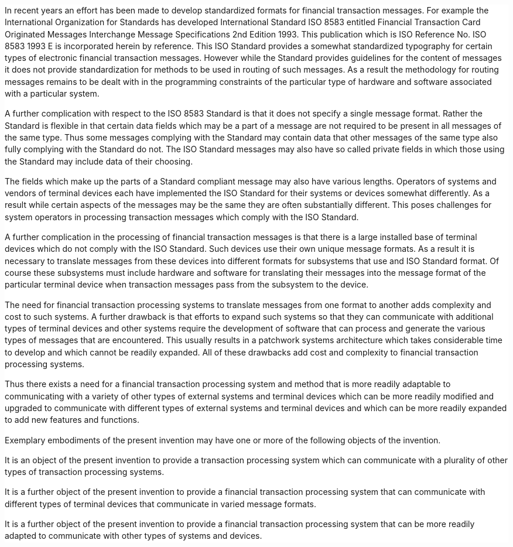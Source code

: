 In recent years an effort has been made to develop standardized formats for financial transaction messages. For example the International Organization for Standards has developed International Standard ISO 8583 entitled Financial Transaction Card Originated Messages Interchange Message Specifications 2nd Edition 1993. This publication which is ISO Reference No. ISO 8583 1993 E is incorporated herein by reference. This ISO Standard provides a somewhat standardized typography for certain types of electronic financial transaction messages. However while the Standard provides guidelines for the content of messages it does not provide standardization for methods to be used in routing of such messages. As a result the methodology for routing messages remains to be dealt with in the programming constraints of the particular type of hardware and software associated with a particular system.

A further complication with respect to the ISO 8583 Standard is that it does not specify a single message format. Rather the Standard is flexible in that certain data fields which may be a part of a message are not required to be present in all messages of the same type. Thus some messages complying with the Standard may contain data that other messages of the same type also fully complying with the Standard do not. The ISO Standard messages may also have so called private fields in which those using the Standard may include data of their choosing.

The fields which make up the parts of a Standard compliant message may also have various lengths. Operators of systems and vendors of terminal devices each have implemented the ISO Standard for their systems or devices somewhat differently. As a result while certain aspects of the messages may be the same they are often substantially different. This poses challenges for system operators in processing transaction messages which comply with the ISO Standard.

A further complication in the processing of financial transaction messages is that there is a large installed base of terminal devices which do not comply with the ISO Standard. Such devices use their own unique message formats. As a result it is necessary to translate messages from these devices into different formats for subsystems that use and ISO Standard format. Of course these subsystems must include hardware and software for translating their messages into the message format of the particular terminal device when transaction messages pass from the subsystem to the device.

The need for financial transaction processing systems to translate messages from one format to another adds complexity and cost to such systems. A further drawback is that efforts to expand such systems so that they can communicate with additional types of terminal devices and other systems require the development of software that can process and generate the various types of messages that are encountered. This usually results in a patchwork systems architecture which takes considerable time to develop and which cannot be readily expanded. All of these drawbacks add cost and complexity to financial transaction processing systems.

Thus there exists a need for a financial transaction processing system and method that is more readily adaptable to communicating with a variety of other types of external systems and terminal devices which can be more readily modified and upgraded to communicate with different types of external systems and terminal devices and which can be more readily expanded to add new features and functions.

Exemplary embodiments of the present invention may have one or more of the following objects of the invention.

It is an object of the present invention to provide a transaction processing system which can communicate with a plurality of other types of transaction processing systems.

It is a further object of the present invention to provide a financial transaction processing system that can communicate with different types of terminal devices that communicate in varied message formats.

It is a further object of the present invention to provide a financial transaction processing system that can be more readily adapted to communicate with other types of systems and devices.

